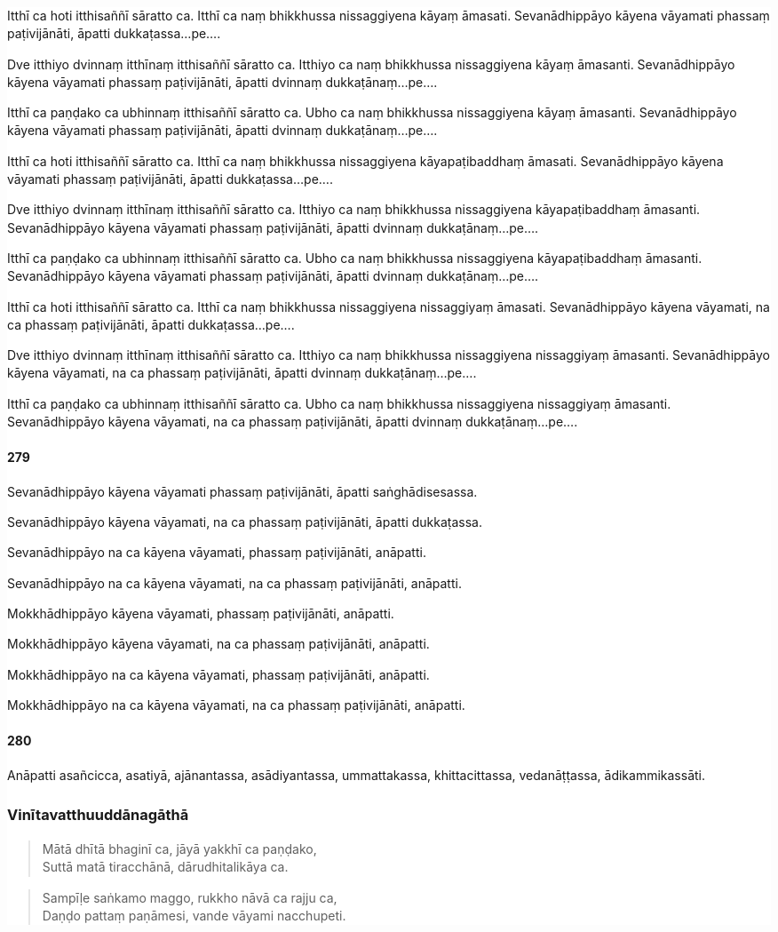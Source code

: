 Itthī ca hoti itthisaññī sāratto ca. Itthī ca naṃ bhikkhussa nissaggiyena kāyaṃ āmasati. Sevanādhippāyo kāyena vāyamati phassaṃ paṭivijānāti, āpatti dukkaṭassa…pe….

Dve itthiyo dvinnaṃ itthīnaṃ itthisaññī sāratto ca. Itthiyo ca naṃ bhikkhussa nissaggiyena kāyaṃ āmasanti. Sevanādhippāyo kāyena vāyamati phassaṃ paṭivijānāti, āpatti dvinnaṃ dukkaṭānaṃ…pe….

Itthī ca paṇḍako ca ubhinnaṃ itthisaññī sāratto ca. Ubho ca naṃ bhikkhussa nissaggiyena kāyaṃ āmasanti. Sevanādhippāyo kāyena vāyamati phassaṃ paṭivijānāti, āpatti dvinnaṃ dukkaṭānaṃ…pe….

Itthī ca hoti itthisaññī sāratto ca. Itthī ca naṃ bhikkhussa nissaggiyena kāyapaṭibaddhaṃ āmasati. Sevanādhippāyo kāyena vāyamati phassaṃ paṭivijānāti, āpatti dukkaṭassa…pe….

Dve itthiyo dvinnaṃ itthīnaṃ itthisaññī sāratto ca. Itthiyo ca naṃ bhikkhussa nissaggiyena kāyapaṭibaddhaṃ āmasanti. Sevanādhippāyo kāyena vāyamati phassaṃ paṭivijānāti, āpatti dvinnaṃ dukkaṭānaṃ…pe….

Itthī ca paṇḍako ca ubhinnaṃ itthisaññī sāratto ca. Ubho ca naṃ bhikkhussa nissaggiyena kāyapaṭibaddhaṃ āmasanti. Sevanādhippāyo kāyena vāyamati phassaṃ paṭivijānāti, āpatti dvinnaṃ dukkaṭānaṃ…pe….

Itthī ca hoti itthisaññī sāratto ca. Itthī ca naṃ bhikkhussa nissaggiyena nissaggiyaṃ āmasati. Sevanādhippāyo kāyena vāyamati, na ca phassaṃ paṭivijānāti, āpatti dukkaṭassa…pe….

Dve itthiyo dvinnaṃ itthīnaṃ itthisaññī sāratto ca. Itthiyo ca naṃ bhikkhussa nissaggiyena nissaggiyaṃ āmasanti. Sevanādhippāyo kāyena vāyamati, na ca phassaṃ paṭivijānāti, āpatti dvinnaṃ dukkaṭānaṃ…pe….

Itthī ca paṇḍako ca ubhinnaṃ itthisaññī sāratto ca. Ubho ca naṃ bhikkhussa nissaggiyena nissaggiyaṃ āmasanti. Sevanādhippāyo kāyena vāyamati, na ca phassaṃ paṭivijānāti, āpatti dvinnaṃ dukkaṭānaṃ…pe….

#### 279

Sevanādhippāyo kāyena vāyamati phassaṃ paṭivijānāti, āpatti saṅghādisesassa.

Sevanādhippāyo kāyena vāyamati, na ca phassaṃ paṭivijānāti, āpatti dukkaṭassa.

Sevanādhippāyo na ca kāyena vāyamati, phassaṃ paṭivijānāti, anāpatti.

Sevanādhippāyo na ca kāyena vāyamati, na ca phassaṃ paṭivijānāti, anāpatti.

Mokkhādhippāyo kāyena vāyamati, phassaṃ paṭivijānāti, anāpatti.

Mokkhādhippāyo kāyena vāyamati, na ca phassaṃ paṭivijānāti, anāpatti.

Mokkhādhippāyo na ca kāyena vāyamati, phassaṃ paṭivijānāti, anāpatti.

Mokkhādhippāyo na ca kāyena vāyamati, na ca phassaṃ paṭivijānāti, anāpatti.

#### 280

Anāpatti asañcicca, asatiyā, ajānantassa, asādiyantassa, ummattakassa, khittacittassa, vedanāṭṭassa, ādikammikassāti.

### Vinītavatthuuddānagāthā

> Mātā dhītā bhaginī ca, jāyā yakkhī ca paṇḍako,  
> Suttā matā tiracchānā, dārudhitalikāya ca.

> Sampīḷe saṅkamo maggo, rukkho nāvā ca rajju ca,  
> Daṇḍo pattaṃ paṇāmesi, vande vāyami nacchupeti.
